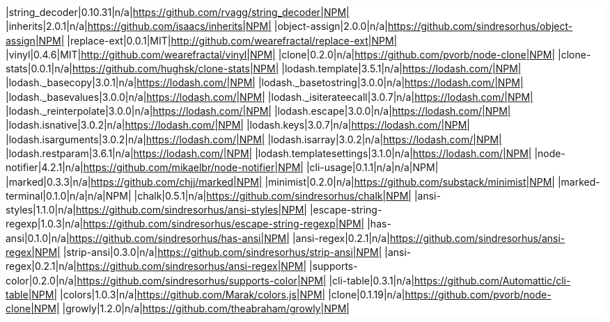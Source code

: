 |string_decoder|0.10.31|n/a|https://github.com/rvagg/string_decoder|NPM|
|inherits|2.0.1|n/a|https://github.com/isaacs/inherits|NPM|
|object-assign|2.0.0|n/a|https://github.com/sindresorhus/object-assign|NPM|
|replace-ext|0.0.1|MIT|http://github.com/wearefractal/replace-ext|NPM|
|vinyl|0.4.6|MIT|http://github.com/wearefractal/vinyl|NPM|
|clone|0.2.0|n/a|https://github.com/pvorb/node-clone|NPM|
|clone-stats|0.0.1|n/a|https://github.com/hughsk/clone-stats|NPM|
|lodash.template|3.5.1|n/a|https://lodash.com/|NPM|
|lodash._basecopy|3.0.1|n/a|https://lodash.com/|NPM|
|lodash._basetostring|3.0.0|n/a|https://lodash.com/|NPM|
|lodash._basevalues|3.0.0|n/a|https://lodash.com/|NPM|
|lodash._isiterateecall|3.0.7|n/a|https://lodash.com/|NPM|
|lodash._reinterpolate|3.0.0|n/a|https://lodash.com/|NPM|
|lodash.escape|3.0.0|n/a|https://lodash.com/|NPM|
|lodash.isnative|3.0.2|n/a|https://lodash.com/|NPM|
|lodash.keys|3.0.7|n/a|https://lodash.com/|NPM|
|lodash.isarguments|3.0.2|n/a|https://lodash.com/|NPM|
|lodash.isarray|3.0.2|n/a|https://lodash.com/|NPM|
|lodash.restparam|3.6.1|n/a|https://lodash.com/|NPM|
|lodash.templatesettings|3.1.0|n/a|https://lodash.com/|NPM|
|node-notifier|4.2.1|n/a|https://github.com/mikaelbr/node-notifier|NPM|
|cli-usage|0.1.1|n/a|n/a|NPM|
|marked|0.3.3|n/a|https://github.com/chjj/marked|NPM|
|minimist|0.2.0|n/a|https://github.com/substack/minimist|NPM|
|marked-terminal|0.1.0|n/a|n/a|NPM|
|chalk|0.5.1|n/a|https://github.com/sindresorhus/chalk|NPM|
|ansi-styles|1.1.0|n/a|https://github.com/sindresorhus/ansi-styles|NPM|
|escape-string-regexp|1.0.3|n/a|https://github.com/sindresorhus/escape-string-regexp|NPM|
|has-ansi|0.1.0|n/a|https://github.com/sindresorhus/has-ansi|NPM|
|ansi-regex|0.2.1|n/a|https://github.com/sindresorhus/ansi-regex|NPM|
|strip-ansi|0.3.0|n/a|https://github.com/sindresorhus/strip-ansi|NPM|
|ansi-regex|0.2.1|n/a|https://github.com/sindresorhus/ansi-regex|NPM|
|supports-color|0.2.0|n/a|https://github.com/sindresorhus/supports-color|NPM|
|cli-table|0.3.1|n/a|https://github.com/Automattic/cli-table|NPM|
|colors|1.0.3|n/a|https://github.com/Marak/colors.js|NPM|
|clone|0.1.19|n/a|https://github.com/pvorb/node-clone|NPM|
|growly|1.2.0|n/a|https://github.com/theabraham/growly|NPM|